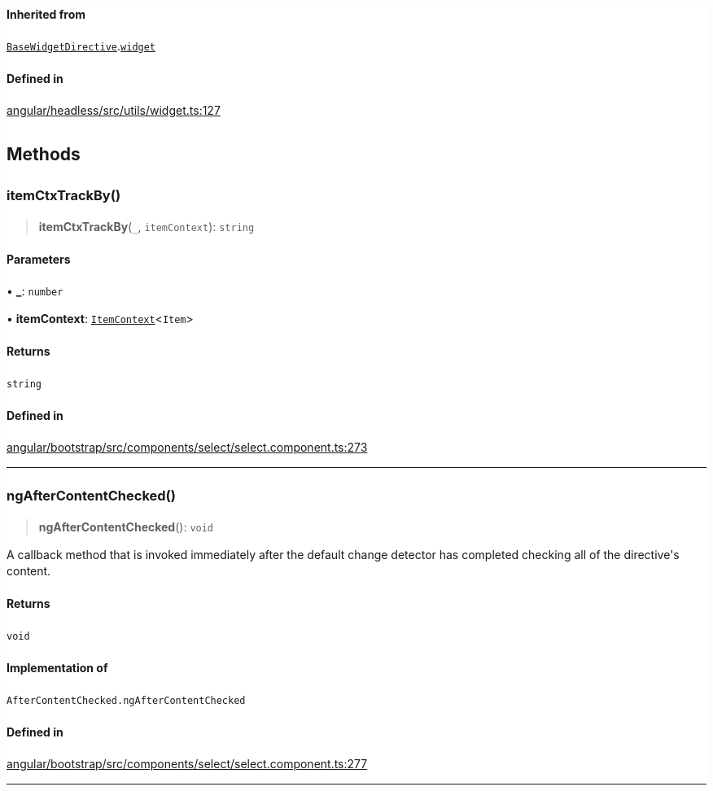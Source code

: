#### Inherited from

[`BaseWidgetDirective`](BaseWidgetDirective.md).[`widget`](BaseWidgetDirective.md#widget)

#### Defined in

[angular/headless/src/utils/widget.ts:127](https://github.com/AmadeusITGroup/AgnosUI/blob/b79d137f5153b87f8823d0da8ea1ce8246ae46bd/angular/headless/src/utils/widget.ts#L127)

## Methods

### itemCtxTrackBy()

> **itemCtxTrackBy**(`_`, `itemContext`): `string`

#### Parameters

• **\_**: `number`

• **itemContext**: [`ItemContext`](../interfaces/ItemContext.md)\<`Item`\>

#### Returns

`string`

#### Defined in

[angular/bootstrap/src/components/select/select.component.ts:273](https://github.com/AmadeusITGroup/AgnosUI/blob/b79d137f5153b87f8823d0da8ea1ce8246ae46bd/angular/bootstrap/src/components/select/select.component.ts#L273)

***

### ngAfterContentChecked()

> **ngAfterContentChecked**(): `void`

A callback method that is invoked immediately after the
default change detector has completed checking all of the directive's
content.

#### Returns

`void`

#### Implementation of

`AfterContentChecked.ngAfterContentChecked`

#### Defined in

[angular/bootstrap/src/components/select/select.component.ts:277](https://github.com/AmadeusITGroup/AgnosUI/blob/b79d137f5153b87f8823d0da8ea1ce8246ae46bd/angular/bootstrap/src/components/select/select.component.ts#L277)

***
